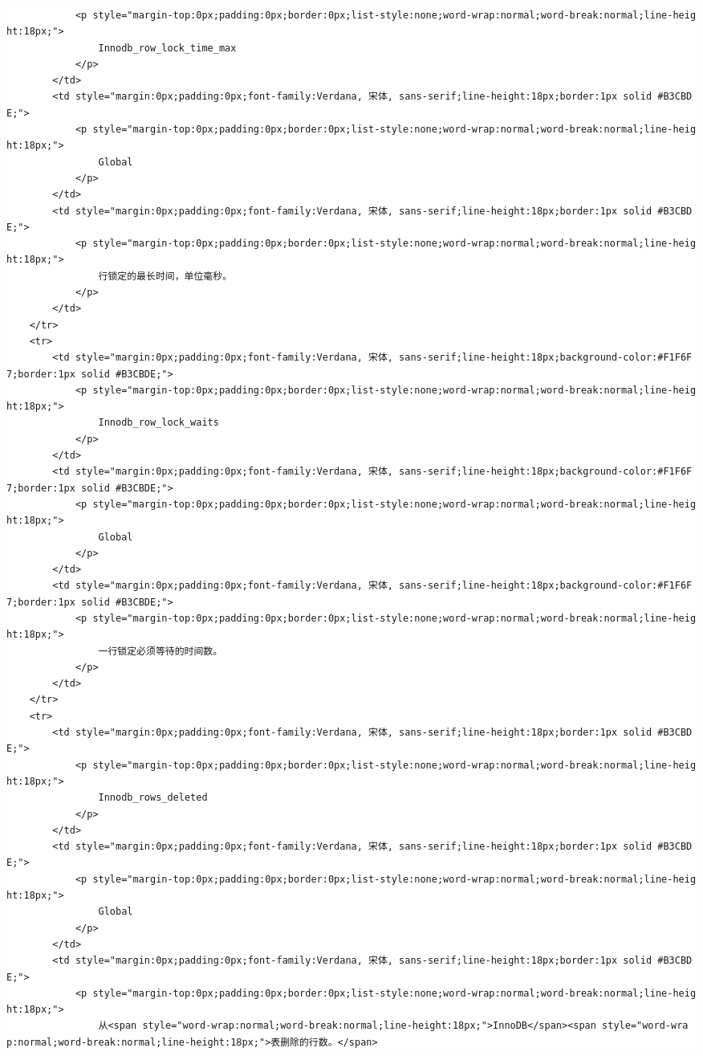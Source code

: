 				<p style="margin-top:0px;padding:0px;border:0px;list-style:none;word-wrap:normal;word-break:normal;line-height:18px;">
					Innodb_row_lock_time_max
				</p>
			</td>
			<td style="margin:0px;padding:0px;font-family:Verdana, 宋体, sans-serif;line-height:18px;border:1px solid #B3CBDE;">
				<p style="margin-top:0px;padding:0px;border:0px;list-style:none;word-wrap:normal;word-break:normal;line-height:18px;">
					Global
				</p>
			</td>
			<td style="margin:0px;padding:0px;font-family:Verdana, 宋体, sans-serif;line-height:18px;border:1px solid #B3CBDE;">
				<p style="margin-top:0px;padding:0px;border:0px;list-style:none;word-wrap:normal;word-break:normal;line-height:18px;">
					行锁定的最长时间，单位毫秒。
				</p>
			</td>
		</tr>
		<tr>
			<td style="margin:0px;padding:0px;font-family:Verdana, 宋体, sans-serif;line-height:18px;background-color:#F1F6F7;border:1px solid #B3CBDE;">
				<p style="margin-top:0px;padding:0px;border:0px;list-style:none;word-wrap:normal;word-break:normal;line-height:18px;">
					Innodb_row_lock_waits
				</p>
			</td>
			<td style="margin:0px;padding:0px;font-family:Verdana, 宋体, sans-serif;line-height:18px;background-color:#F1F6F7;border:1px solid #B3CBDE;">
				<p style="margin-top:0px;padding:0px;border:0px;list-style:none;word-wrap:normal;word-break:normal;line-height:18px;">
					Global
				</p>
			</td>
			<td style="margin:0px;padding:0px;font-family:Verdana, 宋体, sans-serif;line-height:18px;background-color:#F1F6F7;border:1px solid #B3CBDE;">
				<p style="margin-top:0px;padding:0px;border:0px;list-style:none;word-wrap:normal;word-break:normal;line-height:18px;">
					一行锁定必须等待的时间数。
				</p>
			</td>
		</tr>
		<tr>
			<td style="margin:0px;padding:0px;font-family:Verdana, 宋体, sans-serif;line-height:18px;border:1px solid #B3CBDE;">
				<p style="margin-top:0px;padding:0px;border:0px;list-style:none;word-wrap:normal;word-break:normal;line-height:18px;">
					Innodb_rows_deleted
				</p>
			</td>
			<td style="margin:0px;padding:0px;font-family:Verdana, 宋体, sans-serif;line-height:18px;border:1px solid #B3CBDE;">
				<p style="margin-top:0px;padding:0px;border:0px;list-style:none;word-wrap:normal;word-break:normal;line-height:18px;">
					Global
				</p>
			</td>
			<td style="margin:0px;padding:0px;font-family:Verdana, 宋体, sans-serif;line-height:18px;border:1px solid #B3CBDE;">
				<p style="margin-top:0px;padding:0px;border:0px;list-style:none;word-wrap:normal;word-break:normal;line-height:18px;">
					从<span style="word-wrap:normal;word-break:normal;line-height:18px;">InnoDB</span><span style="word-wrap:normal;word-break:normal;line-height:18px;">表删除的行数。</span>